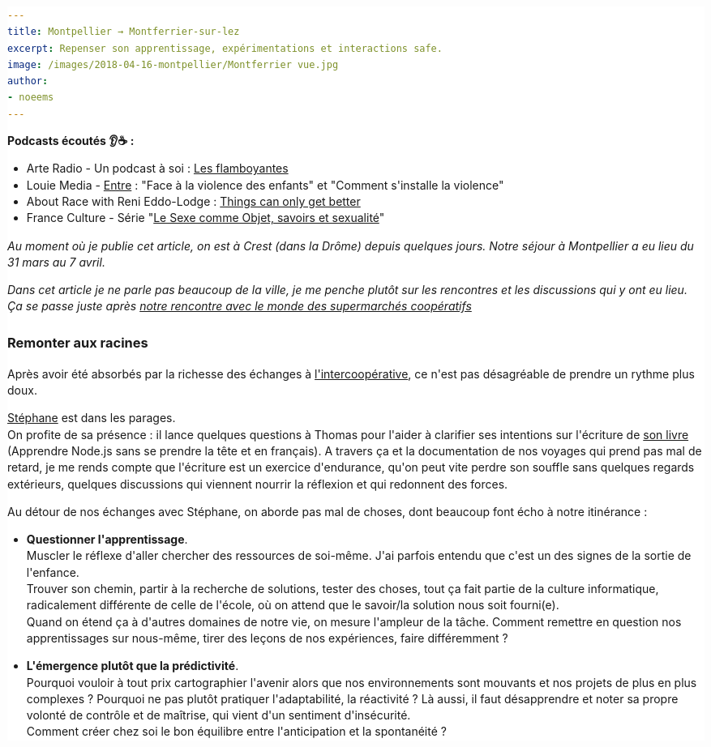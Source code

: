 ```yaml
---
title: Montpellier → Montferrier-sur-lez
excerpt: Repenser son apprentissage, expérimentations et interactions safe.
image: /images/2018-04-16-montpellier/Montferrier vue.jpg
author:
- noeems
---
```


**Podcasts écoutés 👂☕️ :**
* Arte Radio - Un podcast à soi : [Les flamboyantes](https://www.arteradio.com/son/61659873/un_podcast_soi_ndeg7_les_flamboyantes)  
* Louie Media - [Entre](https://louiemedia.com/entre/) : "Face à la violence des enfants" et "Comment s'installe la violence"
* About Race with Reni Eddo-Lodge : [Things can only get better](https://audioboom.com/posts/6718938-things-can-only-get-better)  
* France Culture - Série "[Le Sexe comme Objet, savoirs et sexualité](https://www.franceculture.fr/emissions/lsd-la-serie-documentaire/le-sexe-comme-objet-savoirs-et-sexualite)"  

_Au moment où je publie cet article, on est à Crest (dans la Drôme) depuis quelques jours. Notre séjour à Montpellier a eu lieu du 31 mars au 7 avril._  

_Dans cet article je ne parle pas beaucoup de la ville, je me penche plutôt sur les rencontres et les  discussions qui y ont eu lieu. Ça se passe juste après [notre rencontre avec le monde des supermarchés coopératifs](http://estcequecestdutravail.xyz/2018/04/intercoop-la-cagette.html)_

### Remonter aux racines

Après avoir été absorbés par la richesse des échanges à [l'intercoopérative](http://estcequecestdutravail.xyz/2018/04/intercoop-la-cagette.html), ce n'est pas désagréable de prendre un rythme plus doux.  

[Stéphane](http://scopyleft.fr/) est dans les parages.  
On profite de sa présence : il lance quelques questions à Thomas pour l'aider à clarifier ses intentions sur l'écriture de [son livre](https://github.com/oncletom/nodebook) (Apprendre Node.js sans se prendre la tête et en français).
A travers ça et la documentation de nos voyages qui prend pas mal de retard, je me rends compte que l'écriture est un exercice d'endurance, qu'on peut vite perdre son souffle sans quelques regards extérieurs, quelques discussions qui viennent nourrir la réflexion et qui redonnent des forces.

Au détour de nos échanges avec Stéphane, on aborde pas mal de choses, dont beaucoup font écho à notre itinérance :  
* **Questionner l'apprentissage**.  
Muscler le réflexe d'aller chercher des ressources de soi-même. J'ai parfois entendu que c'est un des signes de la sortie de l'enfance.  
Trouver son chemin, partir à la recherche de solutions, tester des choses, tout ça fait partie de la culture informatique, radicalement différente de celle de l'école, où on attend que le savoir/la solution nous soit fourni(e).  
Quand on étend ça à d'autres domaines de notre vie, on mesure l'ampleur de la tâche.
Comment remettre en question nos apprentissages sur nous-même, tirer des leçons de nos expériences, faire différemment ?

* **L'émergence plutôt que la prédictivité**.  
Pourquoi vouloir à tout prix cartographier l'avenir alors que nos environnements sont mouvants et nos projets de plus en plus complexes ? Pourquoi ne pas plutôt pratiquer l'adaptabilité, la réactivité ?
Là aussi, il faut désapprendre et noter sa propre volonté de contrôle et de maîtrise, qui vient d'un sentiment d'insécurité.  
Comment créer chez soi le bon équilibre entre l'anticipation et la spontanéité ?
